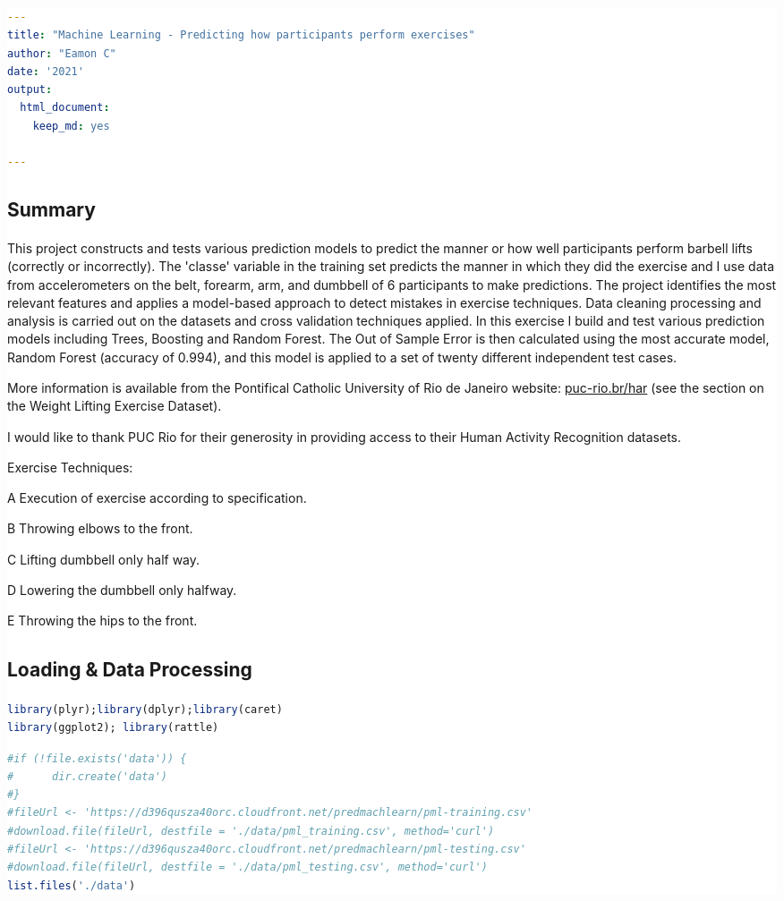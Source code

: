 ```yaml
---
title: "Machine Learning - Predicting how participants perform exercises"
author: "Eamon C"
date: '2021'
output:
  html_document: 
    keep_md: yes
  
---
```


## Summary
This project constructs and tests various prediction models to predict the manner or how well participants perform barbell lifts (correctly or incorrectly). The 'classe' variable in the training set predicts the manner in which they did the exercise and I use data from accelerometers on the belt, forearm, arm, and dumbbell of 6 participants to make predictions. The project identifies the most relevant features and applies a model-based approach to detect mistakes in exercise techniques. Data cleaning processing and analysis is carried out on the datasets and cross validation techniques applied. In this exercise I build and test various prediction models including Trees, Boosting and Random Forest. The Out of Sample Error is then calculated using the most accurate model, Random Forest (accuracy of 0.994), and this model is applied to a set of twenty different independent test cases.

More information is available from the Pontifical Catholic University of Rio de Janeiro website:
[puc-rio.br/har](http://groupware.les.inf.puc-rio.br/har) (see the section on the Weight Lifting Exercise Dataset).

I would like to thank PUC Rio for their generosity in providing access to their Human Activity Recognition datasets.

Exercise Techniques:

A Execution of exercise according to specification.

B Throwing elbows to the front.

C Lifting dumbbell only half way.

D Lowering the dumbbell only halfway.

E Throwing the hips to the front.

## Loading & Data Processing


```r
library(plyr);library(dplyr);library(caret)
library(ggplot2); library(rattle)
```


```r
#if (!file.exists('data')) {
#      dir.create('data')
#}
#fileUrl <- 'https://d396qusza40orc.cloudfront.net/predmachlearn/pml-training.csv'
#download.file(fileUrl, destfile = './data/pml_training.csv', method='curl')
#fileUrl <- 'https://d396qusza40orc.cloudfront.net/predmachlearn/pml-testing.csv'
#download.file(fileUrl, destfile = './data/pml_testing.csv', method='curl')
list.files('./data')
```

